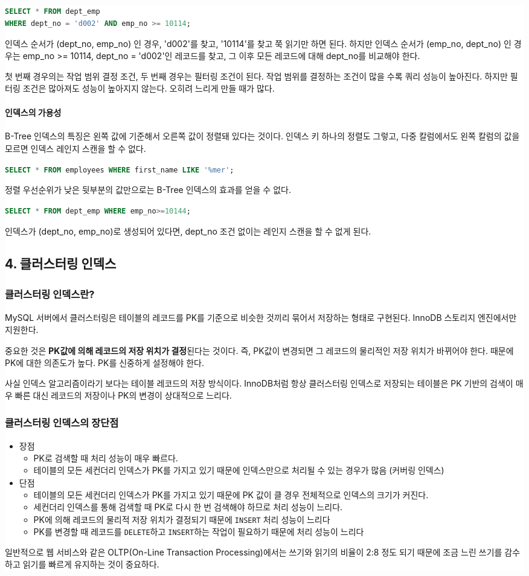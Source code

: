 ```sql
SELECT * FROM dept_emp
WHERE dept_no = 'd002' AND emp_no >= 10114;
```

인덱스 순서가 (dept_no, emp_no) 인 경우, 'd002'를 찾고, '10114'를 찾고 쭉 읽기만 하면 된다. 하지만 인덱스 순서가 (emp_no, dept_no) 인 경우는 emp_no >= 10114, dept_no = 'd002'인 레코드를 찾고,  그 이후 모든 레코드에 대해 dept_no를 비교해야 한다.

첫 번째 경우의는 작업 범위 결정 조건, 두 번째 경우는 필터링 조건이 된다. 작업 범위를 결정하는 조건이 많을 수록 쿼리 성능이 높아진다. 하지만 필터링 조건은 많아져도 성능이 높아지지 않는다. 오히려 느리게 만들 때가 많다.

#### 인덱스의 가용성

B-Tree 인덱스의 특징은 왼쪽 값에 기준해서 오른쪽 값이 정렬돼 있다는 것이다. 인덱스 키 하나의 정렬도 그렇고, 다중 칼럼에서도 왼쪽 칼럼의 값을 모르면 인덱스 레인지 스캔을 할 수 없다.

```sql
SELECT * FROM employees WHERE first_name LIKE '%mer';
```

정렬 우선순위가 낮은 뒷부분의 값만으로는 B-Tree 인덱스의 효과를 얻을 수 없다.

```sql
SELECT * FROM dept_emp WHERE emp_no>=10144;
```

인덱스가 (dept_no, emp_no)로 생성되어 있다면,  dept_no 조건 없이는 레인지 스캔을 할 수 없게 된다. 

## 4. 클러스터링 인덱스

### 클러스터링 인덱스란?

MySQL 서버에서 클러스터링은 테이블의 레코드를 PK를 기준으로 비슷한 것끼리 묶어서 저장하는 형태로 구현된다. InnoDB 스토리지 엔진에서만 지원한다.

중요한 것은 **PK값에 의해 레코드의 저장 위치가 결정**된다는 것이다. 즉, PK값이 변경되면 그 레코드의 물리적인 저장 위치가 바뀌어야 한다. 때문에 PK에 대한 의존도가 높다. PK를 신중하게 설정해야 한다.

사실 인덱스 알고리즘이라기 보다는 테이블 레코드의 저장 방식이다. InnoDB처럼 항상 클러스터링 인덱스로 저장되는 테이블은 PK 기반의 검색이 매우 빠른 대신 레코드의 저장이나 PK의 변경이 상대적으로 느리다.

### 클러스터링 인덱스의 장단점

- 장점
	- PK로 검색할 때 처리 성능이 매우 빠르다.
	- 테이블의 모든 세컨더리 인덱스가 PK를 가지고 있기 때문에 인덱스만으로 처리될 수 있는 경우가 많음 (커버링 인덱스)
- 단점
	- 테이블의 모든 세컨더리 인덱스가 PK를 가지고 있기 때문에 PK 값이 클 경우 전체적으로 인덱스의 크기가 커진다.
	- 세컨더리 인덱스를 통해 검색할 때 PK로 다시 한 번 검색해야 하므로 처리 성능이 느리다.
	- PK에 의해 레코드의 물리적 저장 위치가 결정되기 때문에 `INSERT` 처리 성능이 느리다
	- PK를 변경할 때 레코드를 `DELETE`하고 `INSERT`하는 작업이 필요하기 때문에 처리 성능이 느리다

일반적으로 웹 서비스와 같은 OLTP(On-Line Transaction Processing)에서는 쓰기와 읽기의 비율이 2:8 정도 되기 때문에 조금 느린 쓰기를 감수하고 읽기를 빠르게 유지하는 것이 중요하다.

